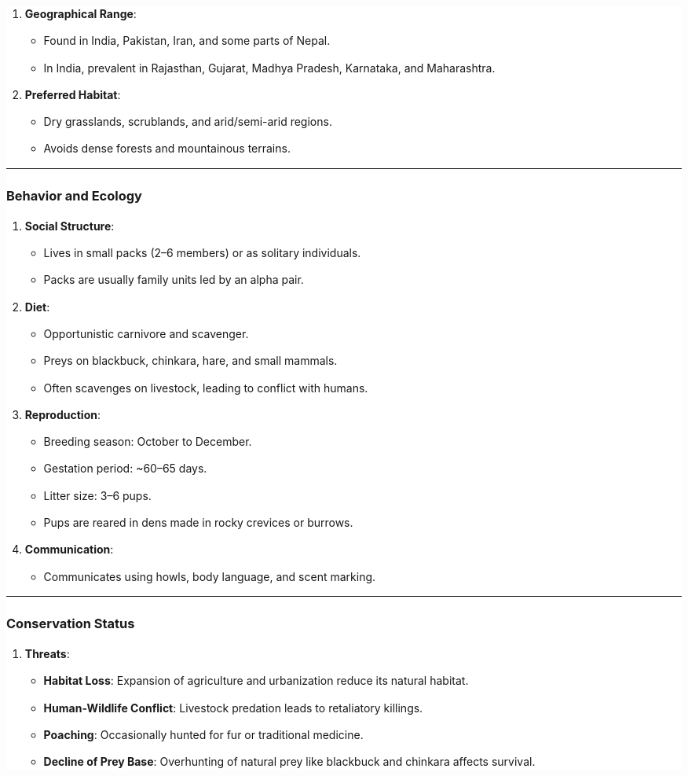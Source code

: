 1. **Geographical Range**:

   - Found in India, Pakistan, Iran, and some parts of Nepal.

   - In India, prevalent in Rajasthan, Gujarat, Madhya Pradesh, Karnataka, and Maharashtra.

2. **Preferred Habitat**:

   - Dry grasslands, scrublands, and arid/semi-arid regions.

   - Avoids dense forests and mountainous terrains.



---



### **Behavior and Ecology**

1. **Social Structure**:

   - Lives in small packs (2–6 members) or as solitary individuals.

   - Packs are usually family units led by an alpha pair.

2. **Diet**:

   - Opportunistic carnivore and scavenger.

   - Preys on blackbuck, chinkara, hare, and small mammals.

   - Often scavenges on livestock, leading to conflict with humans.

3. **Reproduction**:

   - Breeding season: October to December.

   - Gestation period: ~60–65 days.

   - Litter size: 3–6 pups.

   - Pups are reared in dens made in rocky crevices or burrows.

4. **Communication**:

   - Communicates using howls, body language, and scent marking.



---



### **Conservation Status**

1. **Threats**:

   - **Habitat Loss**: Expansion of agriculture and urbanization reduce its natural habitat.

   - **Human-Wildlife Conflict**: Livestock predation leads to retaliatory killings.

   - **Poaching**: Occasionally hunted for fur or traditional medicine.

   - **Decline of Prey Base**: Overhunting of natural prey like blackbuck and chinkara affects survival.
